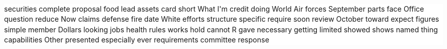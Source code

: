 securities
complete
proposal
food
lead
assets
card
short
What
I'm
credit
doing
World
Air
forces
September
parts
face
Office
question
reduce
Now
claims
defense
fire
date
White
efforts
structure
specific
require
soon
review
October
toward
expect
figures
simple
member
Dollars
looking
jobs
health
rules
works
hold
cannot
R
gave
necessary
getting
limited
showed
shows
named
thing
capabilities
Other
presented
especially
ever
requirements
committee
response